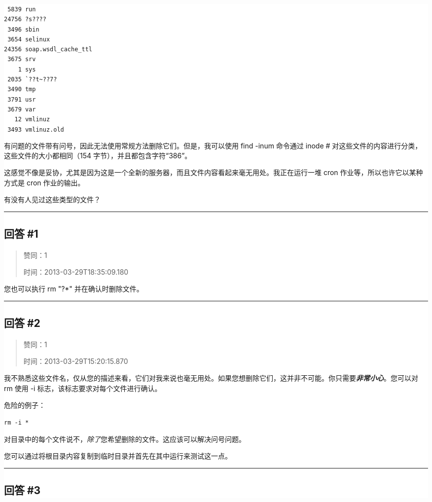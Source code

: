 ```
 5839 run
24756 ?s????
 3496 sbin
 3654 selinux
24356 soap.wsdl_cache_ttl
 3675 srv
    1 sys
 2035 `??t~??7?
 3490 tmp
 3791 usr
 3679 var
   12 vmlinuz
 3493 vmlinuz.old 
```

有问题的文件带有问号，因此无法使用常规方法删除它们。但是，我可以使用 find -inum 命令通过 inode # 对这些文件的内容进行分类，这些文件的大小都相同（154 字节），并且都包含字符“386”。

这感觉不像是妥协，尤其是因为这是一个全新的服务器，而且文件内容看起来毫无用处。我正在运行一堆 cron 作业等，所以也许它以某种方式是 cron 作业的输出。

有没有人见过这些类型的文件？

* * *

## 回答 #1

> 赞同：1
> 
> 时间：2013-03-29T18:35:09.180

您也可以执行 rm "\?*" 并在确认时删除文件。

* * *

## 回答 #2

> 赞同：1
> 
> 时间：2013-03-29T15:20:15.870

我不熟悉这些文件名，仅从您的描述来看，它们对我来说也毫无用处。如果您想删除它们，这并非不可能。你只需要***非常小心***。您可以对 rm 使用 -i 标志，该标志要求对每个文件进行确认。

危险的例子：

```
rm -i * 
```

对目录中的每个文件说不，*除了*您希望删除的文件。这应该可以解决问号问题。

您可以通过将根目录内容复制到临时目录并首先在其中运行来测试这一点。

* * *

## 回答 #3
